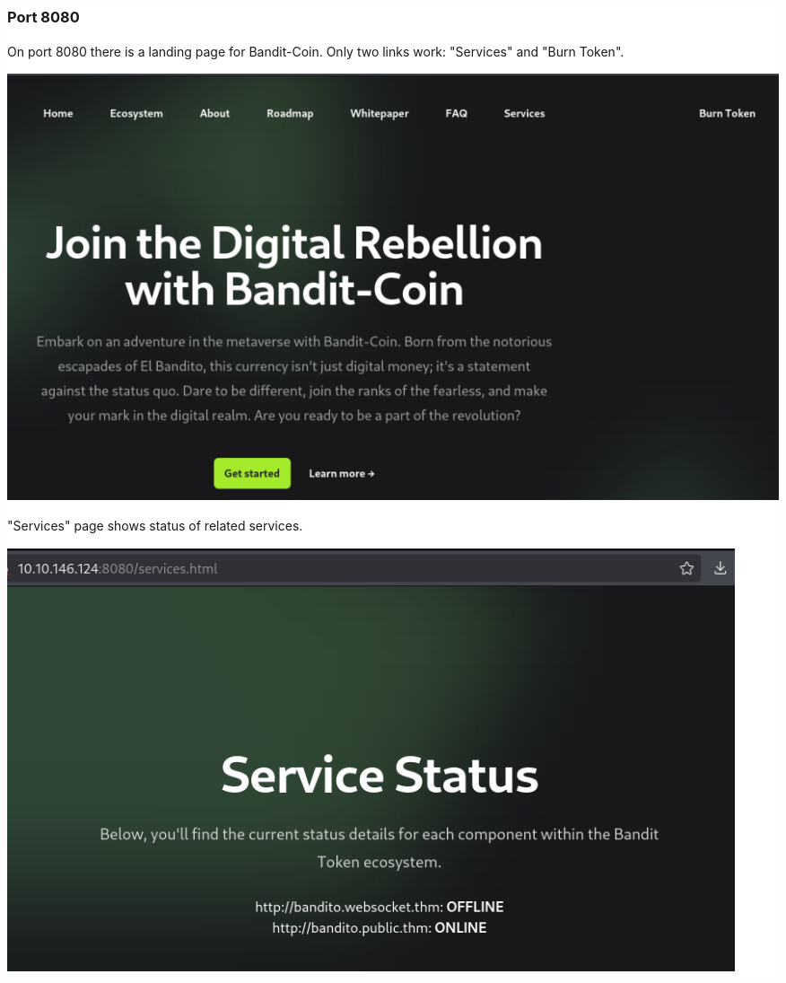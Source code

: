 ### Port 8080

On port 8080 there is a landing page for Bandit-Coin. Only two links work: "Services" and "Burn Token".

![8080 app home page](ctf_elbandito_8080_home.png)

"Services" page shows status of related services.

![Service page showing offline status for websocket service and online status for public service](ctf_elbandito_8080_services.png)
